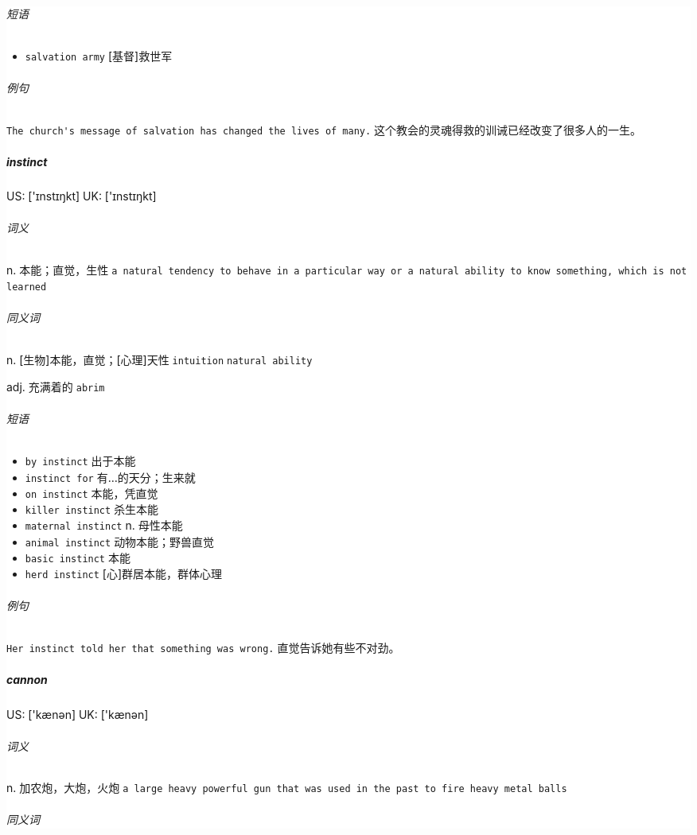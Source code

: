 
###### 短语

- `salvation army` [基督]救世军

###### 例句

`The church's message of salvation has changed the lives of many.`
这个教会的灵魂得救的训诫已经改变了很多人的一生。


##### instinct

US: ['ɪnstɪŋkt]
UK: ['ɪnstɪŋkt]

###### 词义

n. 本能；直觉，生性
`a natural tendency to behave in a particular way or a natural ability to know something, which is not learned`

###### 同义词

n. [生物]本能，直觉；[心理]天性
`intuition` `natural ability`

adj. 充满着的
`abrim`


###### 短语

- `by instinct` 出于本能
- `instinct for` 有…的天分；生来就
- `on instinct` 本能，凭直觉
- `killer instinct` 杀生本能
- `maternal instinct` n. 母性本能
- `animal instinct` 动物本能；野兽直觉
- `basic instinct` 本能
- `herd instinct` [心]群居本能，群体心理

###### 例句

`Her instinct told her that something was wrong.`
直觉告诉她有些不对劲。


##### cannon

US: ['kænən]
UK: ['kænən]

###### 词义

n. 加农炮，大炮，火炮
`a large heavy powerful gun that was used in the past to fire heavy metal balls`

###### 同义词
